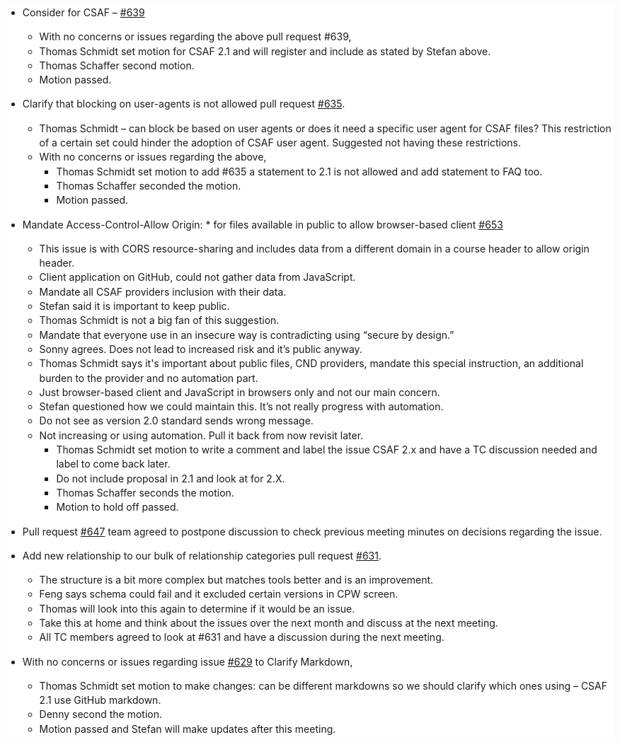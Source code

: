 - Consider for CSAF – [#639](https://github.com/oasis-tcs/csaf/issues/639)
  - With no concerns or issues regarding the above pull request #639,
  - Thomas Schmidt set motion for CSAF 2.1 and will register and include as stated by Stefan above.
  - Thomas Schaffer second motion.
  - Motion passed.

- Clarify that blocking on user-agents is not allowed pull request [#635](https://github.com/oasis-tcs/csaf/issues/635).
  - Thomas Schmidt – can block be based on user agents or does it need a specific user agent for CSAF files? This restriction of a certain set could hinder the adoption of CSAF user agent. Suggested not having these restrictions.
  - With no concerns or issues regarding the above,
    - Thomas Schmidt set motion to add #635 a statement to 2.1 is not allowed and add statement to FAQ too.
    - Thomas Schaffer seconded the motion.
    - Motion passed.

- Mandate Access-Control-Allow Origin: * for files available in public to allow browser-based client [#653](https://github.com/oasis-tcs/csaf/issues/653)
  - This issue is with CORS resource-sharing and includes data from a different domain in a course header to allow origin header.
  - Client application on GitHub, could not gather data from JavaScript.
  - Mandate all CSAF providers inclusion with their data.
  - Stefan said it is important to keep public.
  - Thomas Schmidt is not a big fan of this suggestion.
  - Mandate that everyone use in an insecure way is contradicting using “secure by design.”
  - Sonny agrees. Does not lead to increased risk and it’s public anyway.
  - Thomas Schmidt says it's important about public files, CND providers, mandate this special instruction, an additional burden to the provider and no automation part.
  - Just browser-based client and JavaScript in browsers only and not our main concern.
  - Stefan questioned how we could maintain this. It’s not really progress with automation.
  - Do not see as version 2.0 standard sends wrong message.
  - Not increasing or using automation. Pull it back from now revisit later.
    - Thomas Schmidt set motion to write a comment and label the issue CSAF 2.x and have a TC discussion needed and label to come back later.
    - Do not include proposal in 2.1 and look at for 2.X.
    - Thomas Schaffer seconds the motion.
    - Motion to hold off passed.

- Pull request [#647](https://github.com/oasis-tcs/csaf/issues/647) team agreed to postpone discussion to check previous meeting minutes on decisions regarding the issue.

- Add new relationship to our bulk of relationship categories pull request [#631](https://github.com/oasis-tcs/csaf/issues/631).
  - The structure is a bit more complex but matches tools better and is an improvement.
  - Feng says schema could fail and it excluded certain versions in CPW screen.
  - Thomas will look into this again to determine if it would be an issue.
  - Take this at home and think about the issues over the next month and discuss at the next meeting.
  - All TC members agreed to look at #631 and have a discussion during the next meeting.

- With no concerns or issues regarding issue [#629](https://github.com/oasis-tcs/csaf/issues/629) to Clarify Markdown,
  - Thomas Schmidt set motion to make changes: can be different markdowns so we should clarify which ones using – CSAF 2.1 use GitHub markdown.
  - Denny second the motion.
  - Motion passed and Stefan will make updates after this meeting.
